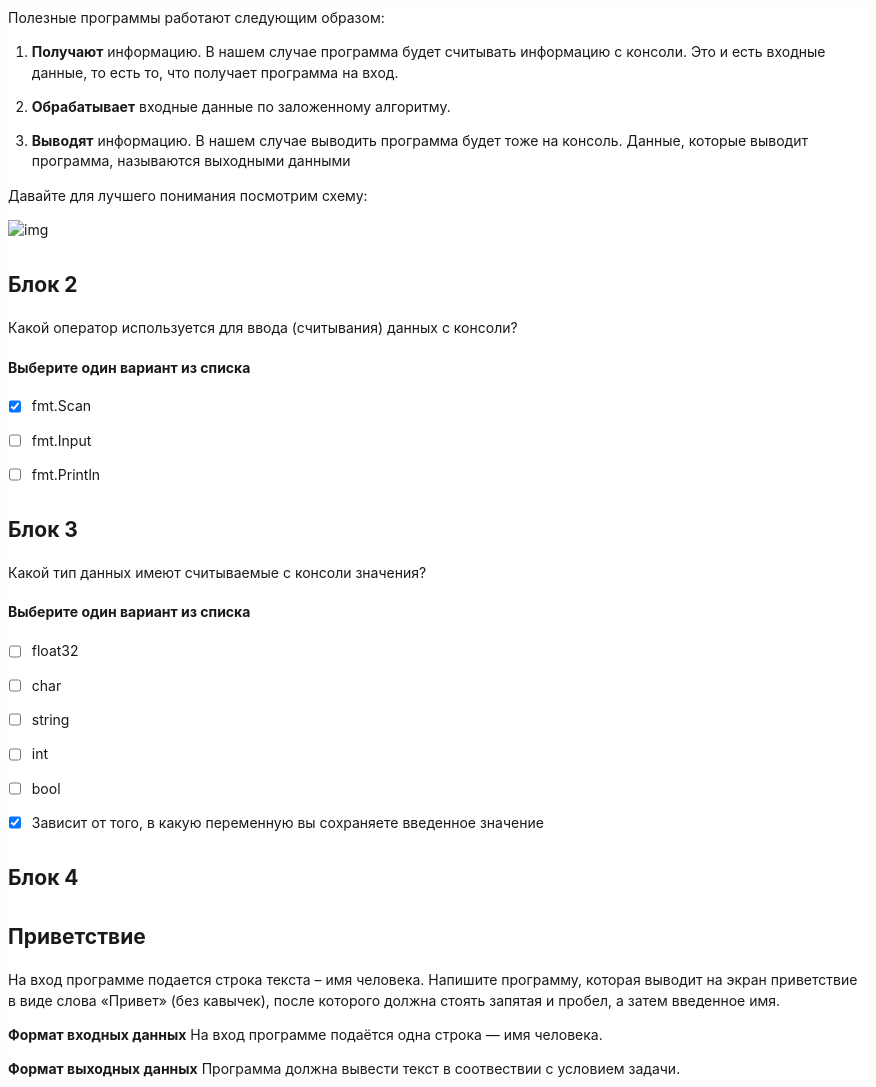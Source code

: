 Полезные программы работают следующим образом:

1. **Получают** информацию. В нашем случае программа будет считывать информацию с консоли. Это и есть входные данные, то есть то, что получает программа на вход.
2. **Обрабатывает** входные данные по заложенному алгоритму.
    
3. **Выводят** информацию. В нашем случае выводить программа будет тоже на консоль. Данные, которые выводит программа, называются выходными данными

Давайте для лучшего понимания посмотрим схему:

 

![img](https://ucarecdn.com/40041e36-43c1-4526-829e-14b49f4e3c42/)

## Блок 2

Какой оператор используется для ввода (считывания) данных с консоли?

#### Выберите один вариант из списка

- [x] fmt.Scan
- [ ] fmt.Input
- [ ] fmt.Println



## Блок 3

Какой тип данных имеют считываемые с консоли значения?



#### Выберите один вариант из списка

- [ ] float32
- [ ] char
- [ ] string
- [ ] int
- [ ] bool
- [x] Зависит от того, в какую переменную вы сохраняете введенное значение



## Блок 4

## Приветствие

На вход программе подается строка текста – имя человека. Напишите программу, которая выводит на экран приветствие в виде слова «Привет» (без кавычек), после которого должна стоять запятая и пробел, а затем введенное имя.

**Формат входных данных**
На вход программе подаётся одна строка — имя человека.

**Формат выходных данных**
Программа должна вывести текст в соотвествии с условием задачи.

